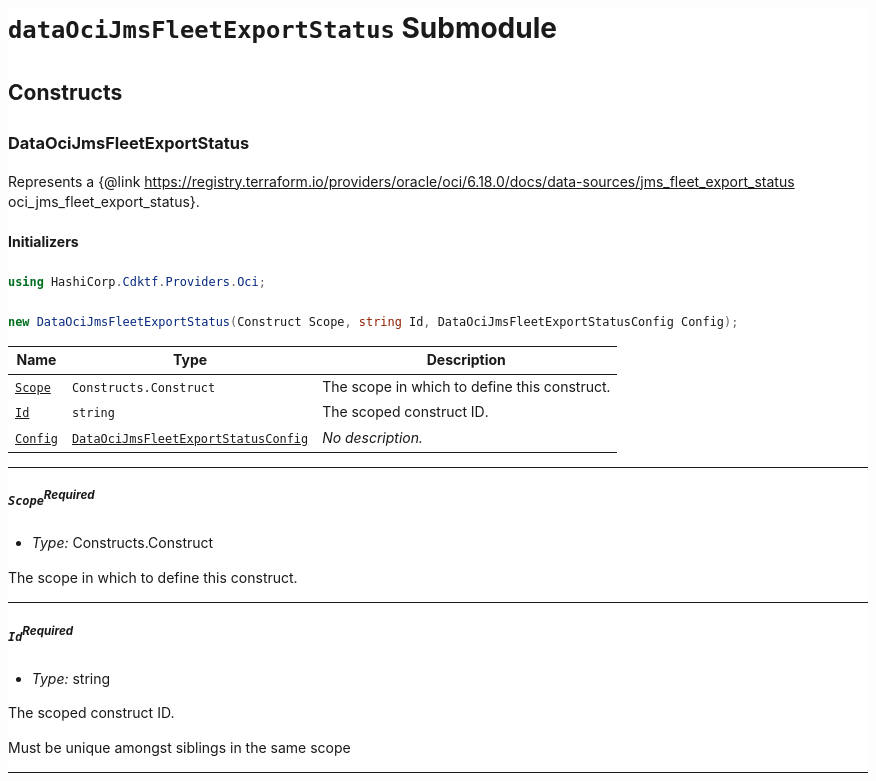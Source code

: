 # `dataOciJmsFleetExportStatus` Submodule <a name="`dataOciJmsFleetExportStatus` Submodule" id="rhizo-co-terraform-provider-oci.dataOciJmsFleetExportStatus"></a>

## Constructs <a name="Constructs" id="Constructs"></a>

### DataOciJmsFleetExportStatus <a name="DataOciJmsFleetExportStatus" id="rhizo-co-terraform-provider-oci.dataOciJmsFleetExportStatus.DataOciJmsFleetExportStatus"></a>

Represents a {@link https://registry.terraform.io/providers/oracle/oci/6.18.0/docs/data-sources/jms_fleet_export_status oci_jms_fleet_export_status}.

#### Initializers <a name="Initializers" id="rhizo-co-terraform-provider-oci.dataOciJmsFleetExportStatus.DataOciJmsFleetExportStatus.Initializer"></a>

```csharp
using HashiCorp.Cdktf.Providers.Oci;

new DataOciJmsFleetExportStatus(Construct Scope, string Id, DataOciJmsFleetExportStatusConfig Config);
```

| **Name** | **Type** | **Description** |
| --- | --- | --- |
| <code><a href="#rhizo-co-terraform-provider-oci.dataOciJmsFleetExportStatus.DataOciJmsFleetExportStatus.Initializer.parameter.scope">Scope</a></code> | <code>Constructs.Construct</code> | The scope in which to define this construct. |
| <code><a href="#rhizo-co-terraform-provider-oci.dataOciJmsFleetExportStatus.DataOciJmsFleetExportStatus.Initializer.parameter.id">Id</a></code> | <code>string</code> | The scoped construct ID. |
| <code><a href="#rhizo-co-terraform-provider-oci.dataOciJmsFleetExportStatus.DataOciJmsFleetExportStatus.Initializer.parameter.config">Config</a></code> | <code><a href="#rhizo-co-terraform-provider-oci.dataOciJmsFleetExportStatus.DataOciJmsFleetExportStatusConfig">DataOciJmsFleetExportStatusConfig</a></code> | *No description.* |

---

##### `Scope`<sup>Required</sup> <a name="Scope" id="rhizo-co-terraform-provider-oci.dataOciJmsFleetExportStatus.DataOciJmsFleetExportStatus.Initializer.parameter.scope"></a>

- *Type:* Constructs.Construct

The scope in which to define this construct.

---

##### `Id`<sup>Required</sup> <a name="Id" id="rhizo-co-terraform-provider-oci.dataOciJmsFleetExportStatus.DataOciJmsFleetExportStatus.Initializer.parameter.id"></a>

- *Type:* string

The scoped construct ID.

Must be unique amongst siblings in the same scope

---